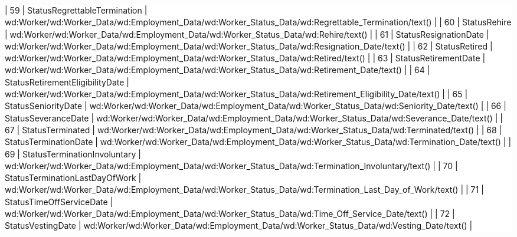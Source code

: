 | 59 | StatusRegrettableTermination          | wd:Worker/wd:Worker\_Data/wd:Employment\_Data/wd:Worker\_Status\_Data/wd:Regrettable\_Termination/text\(\)                                                                                                                                                                                                                                                                             |
| 60 | StatusRehire                          | wd:Worker/wd:Worker\_Data/wd:Employment\_Data/wd:Worker\_Status\_Data/wd:Rehire/text\(\)                                                                                                                                                                                                                                                                                               |
| 61 | StatusResignationDate                 | wd:Worker/wd:Worker\_Data/wd:Employment\_Data/wd:Worker\_Status\_Data/wd:Resignation\_Date/text\(\)                                                                                                                                                                                                                                                                                    |
| 62 | StatusRetired                         | wd:Worker/wd:Worker\_Data/wd:Employment\_Data/wd:Worker\_Status\_Data/wd:Retired/text\(\)                                                                                                                                                                                                                                                                                              |
| 63 | StatusRetirementDate                  | wd:Worker/wd:Worker\_Data/wd:Employment\_Data/wd:Worker\_Status\_Data/wd:Retirement\_Date/text\(\)                                                                                                                                                                                                                                                                                     |
| 64 | StatusRetirementEligibilityDate       | wd:Worker/wd:Worker\_Data/wd:Employment\_Data/wd:Worker\_Status\_Data/wd:Retirement\_Eligibility\_Date/text\(\)                                                                                                                                                                                                                                                                        |
| 65 | StatusSeniorityDate                   | wd:Worker/wd:Worker\_Data/wd:Employment\_Data/wd:Worker\_Status\_Data/wd:Seniority\_Date/text\(\)                                                                                                                                                                                                                                                                                      |
| 66 | StatusSeveranceDate                   | wd:Worker/wd:Worker\_Data/wd:Employment\_Data/wd:Worker\_Status\_Data/wd:Severance\_Date/text\(\)                                                                                                                                                                                                                                                                                      |
| 67 | StatusTerminated                      | wd:Worker/wd:Worker\_Data/wd:Employment\_Data/wd:Worker\_Status\_Data/wd:Terminated/text\(\)                                                                                                                                                                                                                                                                                           |
| 68 | StatusTerminationDate                 | wd:Worker/wd:Worker\_Data/wd:Employment\_Data/wd:Worker\_Status\_Data/wd:Termination\_Date/text\(\)                                                                                                                                                                                                                                                                                    |
| 69 | StatusTerminationInvoluntary          | wd:Worker/wd:Worker\_Data/wd:Employment\_Data/wd:Worker\_Status\_Data/wd:Termination\_Involuntary/text\(\)                                                                                                                                                                                                                                                                             |
| 70 | StatusTerminationLastDayOfWork        | wd:Worker/wd:Worker\_Data/wd:Employment\_Data/wd:Worker\_Status\_Data/wd:Termination\_Last\_Day\_of\_Work/text\(\)                                                                                                                                                                                                                                                                     |
| 71 | StatusTimeOffServiceDate              | wd:Worker/wd:Worker\_Data/wd:Employment\_Data/wd:Worker\_Status\_Data/wd:Time\_Off\_Service\_Date/text\(\)                                                                                                                                                                                                                                                                             |
| 72 | StatusVestingDate                     | wd:Worker/wd:Worker\_Data/wd:Employment\_Data/wd:Worker\_Status\_Data/wd:Vesting\_Date/text\(\)                                                                                                                                                                                                                                                                                        |